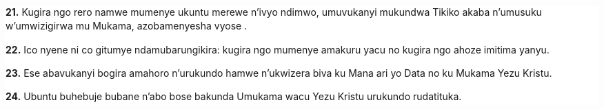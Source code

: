 **21.** Kugira ngo rero namwe mumenye ukuntu merewe n’ivyo ndimwo, umuvukanyi mukundwa Tikiko akaba n’umusuku w’umwizigirwa mu Mukama, azobamenyesha vyose .

**22.** Ico nyene ni co gitumye ndamubarungikira: kugira ngo mumenye amakuru yacu no kugira ngo ahoze imitima yanyu.

**23.** Ese abavukanyi bogira amahoro n’urukundo hamwe n’ukwizera biva ku Mana ari yo Data no ku Mukama Yezu Kristu.

**24.** Ubuntu buhebuje bubane n’abo bose bakunda Umukama wacu Yezu Kristu urukundo rudatituka.

